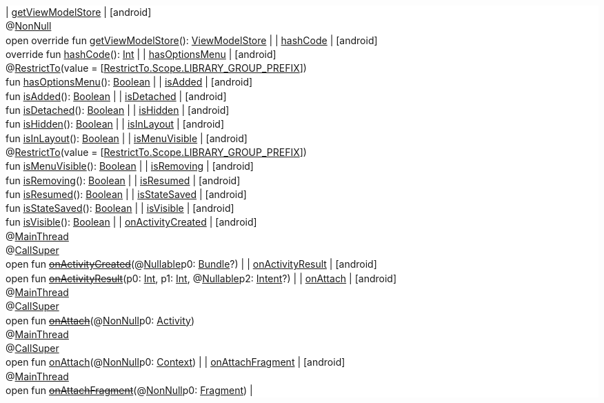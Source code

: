 | [getViewModelStore](index.md#-1673004478%2FFunctions%2F1245079841) | [android]<br>@[NonNull](https://developer.android.com/reference/kotlin/androidx/annotation/NonNull.html)<br>open override fun [getViewModelStore](index.md#-1673004478%2FFunctions%2F1245079841)(): [ViewModelStore](https://developer.android.com/reference/kotlin/androidx/lifecycle/ViewModelStore.html) |
| [hashCode](index.md#-61990614%2FFunctions%2F1245079841) | [android]<br>override fun [hashCode](index.md#-61990614%2FFunctions%2F1245079841)(): [Int](https://kotlinlang.org/api/latest/jvm/stdlib/kotlin/-int/index.html) |
| [hasOptionsMenu](index.md#1875754530%2FFunctions%2F1245079841) | [android]<br>@[RestrictTo](https://developer.android.com/reference/kotlin/androidx/annotation/RestrictTo.html)(value = [[RestrictTo.Scope.LIBRARY_GROUP_PREFIX](https://developer.android.com/reference/kotlin/androidx/annotation/RestrictTo.Scope.LIBRARY_GROUP_PREFIX.html)])<br>fun [hasOptionsMenu](index.md#1875754530%2FFunctions%2F1245079841)(): [Boolean](https://kotlinlang.org/api/latest/jvm/stdlib/kotlin/-boolean/index.html) |
| [isAdded](index.md#-746294177%2FFunctions%2F1245079841) | [android]<br>fun [isAdded](index.md#-746294177%2FFunctions%2F1245079841)(): [Boolean](https://kotlinlang.org/api/latest/jvm/stdlib/kotlin/-boolean/index.html) |
| [isDetached](index.md#781119401%2FFunctions%2F1245079841) | [android]<br>fun [isDetached](index.md#781119401%2FFunctions%2F1245079841)(): [Boolean](https://kotlinlang.org/api/latest/jvm/stdlib/kotlin/-boolean/index.html) |
| [isHidden](index.md#-815563791%2FFunctions%2F1245079841) | [android]<br>fun [isHidden](index.md#-815563791%2FFunctions%2F1245079841)(): [Boolean](https://kotlinlang.org/api/latest/jvm/stdlib/kotlin/-boolean/index.html) |
| [isInLayout](index.md#-28072692%2FFunctions%2F1245079841) | [android]<br>fun [isInLayout](index.md#-28072692%2FFunctions%2F1245079841)(): [Boolean](https://kotlinlang.org/api/latest/jvm/stdlib/kotlin/-boolean/index.html) |
| [isMenuVisible](index.md#320812%2FFunctions%2F1245079841) | [android]<br>@[RestrictTo](https://developer.android.com/reference/kotlin/androidx/annotation/RestrictTo.html)(value = [[RestrictTo.Scope.LIBRARY_GROUP_PREFIX](https://developer.android.com/reference/kotlin/androidx/annotation/RestrictTo.Scope.LIBRARY_GROUP_PREFIX.html)])<br>fun [isMenuVisible](index.md#320812%2FFunctions%2F1245079841)(): [Boolean](https://kotlinlang.org/api/latest/jvm/stdlib/kotlin/-boolean/index.html) |
| [isRemoving](index.md#-1835815494%2FFunctions%2F1245079841) | [android]<br>fun [isRemoving](index.md#-1835815494%2FFunctions%2F1245079841)(): [Boolean](https://kotlinlang.org/api/latest/jvm/stdlib/kotlin/-boolean/index.html) |
| [isResumed](index.md#-1476032792%2FFunctions%2F1245079841) | [android]<br>fun [isResumed](index.md#-1476032792%2FFunctions%2F1245079841)(): [Boolean](https://kotlinlang.org/api/latest/jvm/stdlib/kotlin/-boolean/index.html) |
| [isStateSaved](index.md#-116937819%2FFunctions%2F1245079841) | [android]<br>fun [isStateSaved](index.md#-116937819%2FFunctions%2F1245079841)(): [Boolean](https://kotlinlang.org/api/latest/jvm/stdlib/kotlin/-boolean/index.html) |
| [isVisible](index.md#1723885741%2FFunctions%2F1245079841) | [android]<br>fun [isVisible](index.md#1723885741%2FFunctions%2F1245079841)(): [Boolean](https://kotlinlang.org/api/latest/jvm/stdlib/kotlin/-boolean/index.html) |
| [onActivityCreated](index.md#-93866391%2FFunctions%2F1245079841) | [android]<br>@[MainThread](https://developer.android.com/reference/kotlin/androidx/annotation/MainThread.html)<br>@[CallSuper](https://developer.android.com/reference/kotlin/androidx/annotation/CallSuper.html)<br>open fun [~~onActivityCreated~~](index.md#-93866391%2FFunctions%2F1245079841)(@[Nullable](https://developer.android.com/reference/kotlin/androidx/annotation/Nullable.html)p0: [Bundle](https://developer.android.com/reference/kotlin/android/os/Bundle.html)?) |
| [onActivityResult](index.md#-632987463%2FFunctions%2F1245079841) | [android]<br>open fun [~~onActivityResult~~](index.md#-632987463%2FFunctions%2F1245079841)(p0: [Int](https://kotlinlang.org/api/latest/jvm/stdlib/kotlin/-int/index.html), p1: [Int](https://kotlinlang.org/api/latest/jvm/stdlib/kotlin/-int/index.html), @[Nullable](https://developer.android.com/reference/kotlin/androidx/annotation/Nullable.html)p2: [Intent](https://developer.android.com/reference/kotlin/android/content/Intent.html)?) |
| [onAttach](index.md#1801429126%2FFunctions%2F1245079841) | [android]<br>@[MainThread](https://developer.android.com/reference/kotlin/androidx/annotation/MainThread.html)<br>@[CallSuper](https://developer.android.com/reference/kotlin/androidx/annotation/CallSuper.html)<br>open fun [~~onAttach~~](index.md#1801429126%2FFunctions%2F1245079841)(@[NonNull](https://developer.android.com/reference/kotlin/androidx/annotation/NonNull.html)p0: [Activity](https://developer.android.com/reference/kotlin/android/app/Activity.html))<br>@[MainThread](https://developer.android.com/reference/kotlin/androidx/annotation/MainThread.html)<br>@[CallSuper](https://developer.android.com/reference/kotlin/androidx/annotation/CallSuper.html)<br>open fun [onAttach](index.md#-433541178%2FFunctions%2F1245079841)(@[NonNull](https://developer.android.com/reference/kotlin/androidx/annotation/NonNull.html)p0: [Context](https://developer.android.com/reference/kotlin/android/content/Context.html)) |
| [onAttachFragment](index.md#584121595%2FFunctions%2F1245079841) | [android]<br>@[MainThread](https://developer.android.com/reference/kotlin/androidx/annotation/MainThread.html)<br>open fun [~~onAttachFragment~~](index.md#584121595%2FFunctions%2F1245079841)(@[NonNull](https://developer.android.com/reference/kotlin/androidx/annotation/NonNull.html)p0: [Fragment](https://developer.android.com/reference/kotlin/androidx/fragment/app/Fragment.html)) |